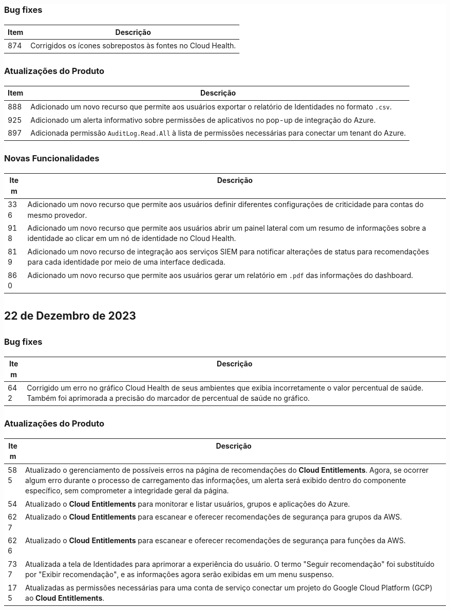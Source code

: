 ### Bug fixes

| Item | Descrição |
| ----- | ----- |
| 874 | Corrigidos os ícones sobrepostos às fontes no Cloud Health. |

### Atualizações do Produto

| Item | Descrição |
| ----- | ----- |
| 888 | Adicionado um novo recurso que permite aos usuários exportar o relatório de Identidades no formato `.csv`. |
| 925 | Adicionado um alerta informativo sobre permissões de aplicativos no pop-up de integração do Azure. |
| 897 | Adicionada permissão `AuditLog.Read.All` à lista de permissões necessárias para conectar um tenant do Azure. |

### Novas Funcionalidades

| Item | Descrição |
| ----- | ----- |
| 336 | Adicionado um novo recurso que permite aos usuários definir diferentes configurações de criticidade para contas do mesmo provedor. |
| 918 | Adicionado um novo recurso que permite aos usuários abrir um painel lateral com um resumo de informações sobre a identidade ao clicar em um nó de identidade no Cloud Health. |
| 819 | Adicionado um novo recurso de integração aos serviços SIEM para notificar alterações de status para recomendações para cada identidade por meio de uma interface dedicada. |
| 860 | Adicionado um novo recurso que permite aos usuários gerar um relatório em `.pdf` das informações do dashboard. |

## 22 de Dezembro de 2023

### Bug fixes

| Item | Descrição |
| ----- | ----- |
| 642 | Corrigido um erro no gráfico Cloud Health de seus ambientes que exibia incorretamente o valor percentual de saúde. Também foi aprimorada a precisão do marcador de percentual de saúde no gráfico. |

### Atualizações do Produto

| Item | Descrição |
| ----- | ----- |
| 585 | Atualizado o gerenciamento de possíveis erros na página de recomendações do **Cloud Entitlements**. Agora, se ocorrer algum erro durante o processo de carregamento das informações, um alerta será exibido dentro do componente específico, sem comprometer a integridade geral da página. |
| 54 | Atualizado o **Cloud Entitlements** para monitorar e listar usuários, grupos e aplicações do Azure. |
| 627 | Atualizado o **Cloud Entitlements** para escanear e oferecer recomendações de segurança para grupos da AWS. |
| 626 | Atualizado o **Cloud Entitlements** para escanear e oferecer recomendações de segurança para funções da AWS. |
| 737 | Atualizada a tela de Identidades para aprimorar a experiência do usuário. O termo "Seguir recomendação" foi substituído por "Exibir recomendação", e as informações agora serão exibidas em um menu suspenso. |
| 175 | Atualizadas as permissões necessárias para uma conta de serviço conectar um projeto do Google Cloud Platform (GCP) ao **Cloud Entitlements**. |
